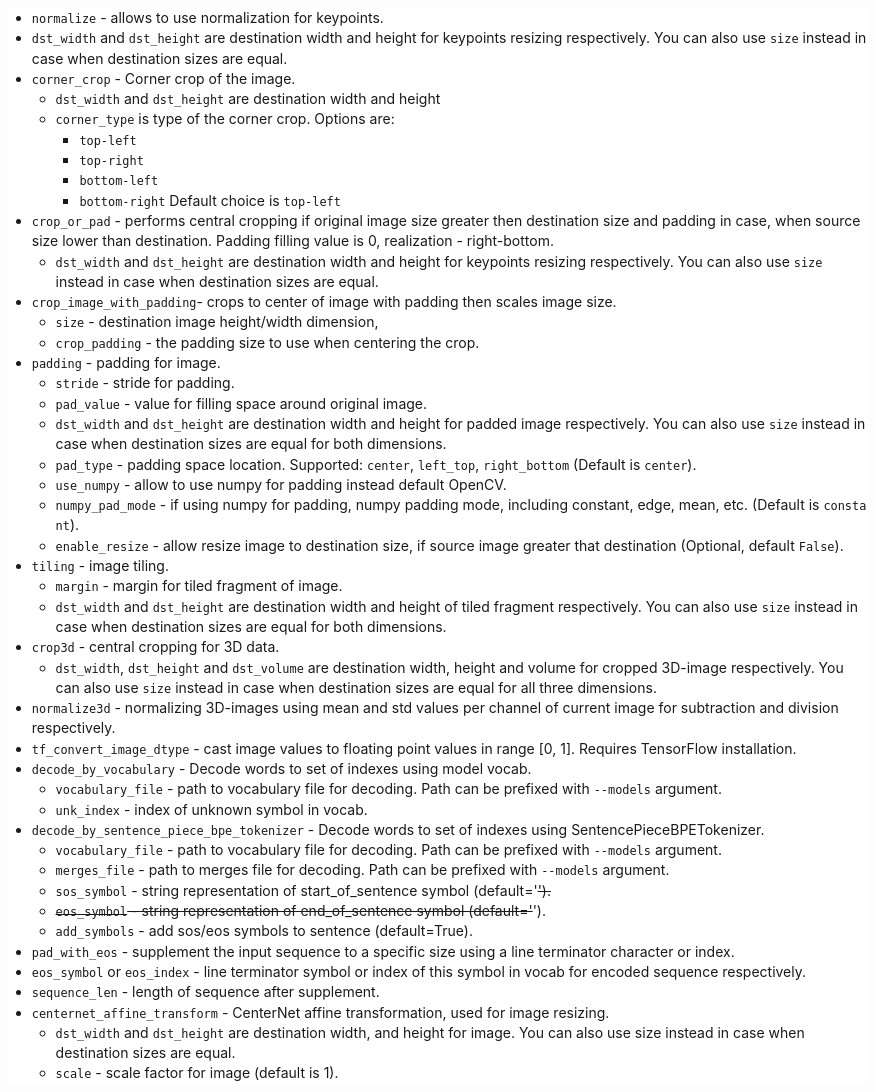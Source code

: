   * `normalize` - allows to use normalization for keypoints.
  * `dst_width` and `dst_height` are destination width and height for keypoints resizing respectively. You can also use `size` instead in case when destination sizes are equal.
* `corner_crop` - Corner crop of the image.
  * `dst_width` and `dst_height` are destination width and height
  * `corner_type` is type of the corner crop. Options are:
    * `top-left`
    * `top-right`
    * `bottom-left`
    * `bottom-right`
  Default choice is `top-left`
* `crop_or_pad` - performs central cropping if original image size greater then destination size and padding in case, when source size lower than destination. Padding filling value is 0, realization - right-bottom.
  * `dst_width` and `dst_height` are destination width and height for keypoints resizing respectively. You can also use `size` instead in case when destination sizes are equal.
* `crop_image_with_padding`- crops to center of image with padding then scales image size.
  * `size` - destination image height/width dimension,
  * `crop_padding` - the padding size to use when centering the crop.
* `padding` - padding for image.
  * `stride` - stride for padding.
  * `pad_value` - value for filling space around original image.
  * `dst_width` and `dst_height` are destination width and height for padded image respectively.
    You can also use `size` instead in case when destination sizes are equal for both dimensions.
  * `pad_type` - padding space location. Supported: `center`, `left_top`, `right_bottom` (Default is `center`).
  * `use_numpy` - allow to use numpy for padding instead default OpenCV.
  * `numpy_pad_mode` - if using numpy for padding, numpy padding mode, including constant, edge, mean, etc. (Default is `constant`).
  * `enable_resize` - allow resize image to destination size, if source image greater that destination (Optional, default `False`).
* `tiling` - image tiling.
  * `margin` - margin for tiled fragment of image.
  * `dst_width` and `dst_height` are destination width and height of tiled fragment respectively.
    You can also use `size` instead in case when destination sizes are equal for both dimensions.
* `crop3d` - central cropping for 3D data.
  * `dst_width`, `dst_height` and `dst_volume` are destination width, height and volume for cropped 3D-image respectively.
    You can also use `size` instead in case when destination sizes are equal for all three dimensions.
* `normalize3d` - normalizing 3D-images using mean and std values per channel of current image for subtraction and division respectively.
* `tf_convert_image_dtype` - cast image values to floating point values in range [0, 1]. Requires TensorFlow installation.
* `decode_by_vocabulary` - Decode words to set of indexes using model vocab.
  * `vocabulary_file` - path to vocabulary file for decoding. Path can be prefixed with `--models` argument.
  * `unk_index` - index of unknown symbol in vocab.
* `decode_by_sentence_piece_bpe_tokenizer` - Decode words to set of indexes using SentencePieceBPETokenizer.
  * `vocabulary_file` - path to vocabulary file for decoding. Path can be prefixed with `--models` argument.
  * `merges_file` - path to merges file for decoding. Path can be prefixed with `--models` argument.
  * `sos_symbol` - string representation of start_of_sentence symbol (default='<s>').
  * `eos_symbol` - string representation of end_of_sentence symbol (default='</s>').
  * `add_symbols` - add sos/eos symbols to sentence (default=True).
*  `pad_with_eos` - supplement the input sequence to a specific size using a line terminator character or index.
  * `eos_symbol` or `eos_index` - line terminator symbol or index of this symbol in vocab for encoded sequence respectively.
  *  `sequence_len` - length of sequence after supplement.
* `centernet_affine_transform` - CenterNet affine transformation, used for image resizing.
  * `dst_width` and `dst_height` are destination width, and height for image. You can also use size instead in case when destination sizes are equal.
  * `scale` - scale factor for image (default is 1).